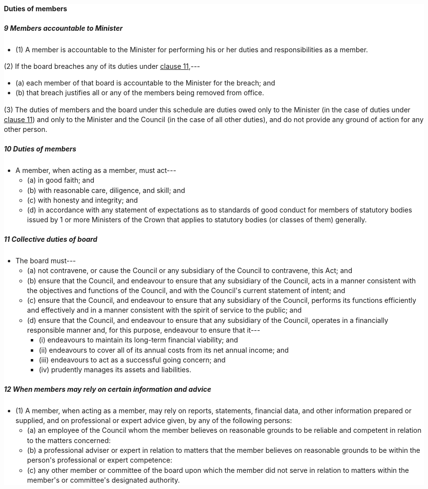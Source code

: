 #### Duties of members

##### 9 Members accountable to Minister

* (1) A member is accountable to the Minister for performing his or her duties and responsibilities as a member.

(2) If the board breaches any of its duties under [clause 11][134],---
  * (a) each member of that board is accountable to the Minister for the breach; and
  * (b) that breach justifies all or any of the members being removed from office.

(3) The duties of members and the board under this schedule are duties owed only to the Minister (in the case of duties under [clause 11][134]) and only to the Minister and the Council (in the case of all other duties), and do not provide any ground of action for any other person.

##### 10 Duties of members

* A member, when acting as a member, must act---
  * (a) in good faith; and
  * (b) with reasonable care, diligence, and skill; and
  * (c) with honesty and integrity; and
  * (d) in accordance with any statement of expectations as to standards of good conduct for members of statutory bodies issued by 1 or more Ministers of the Crown that applies to statutory bodies (or classes of them) generally.

##### 11 Collective duties of board

* The board must---
  * (a) not contravene, or cause the Council or any subsidiary of the Council to contravene, this Act; and
  * (b) ensure that the Council, and endeavour to ensure that any subsidiary of the Council, acts in a manner consistent with the objectives and functions of the Council, and with the Council's current statement of intent; and
  * (c) ensure that the Council, and endeavour to ensure that any subsidiary of the Council, performs its functions efficiently and effectively and in a manner consistent with the spirit of service to the public; and
  * (d) ensure that the Council, and endeavour to ensure that any subsidiary of the Council, operates in a financially responsible manner and, for this purpose, endeavour to ensure that it---
    * (i) endeavours to maintain its long-term financial viability; and
    * (ii) endeavours to cover all of its annual costs from its net annual income; and
    * (iii) endeavours to act as a successful going concern; and
    * (iv) prudently manages its assets and liabilities.

##### 12 When members may rely on certain information and advice

* (1) A member, when acting as a member, may rely on reports, statements, financial data, and other information prepared or supplied, and on professional or expert advice given, by any of the following persons:
  * (a) an employee of the Council whom the member believes on reasonable grounds to be reliable and competent in relation to the matters concerned:
  * (b) a professional adviser or expert in relation to matters that the member believes on reasonable grounds to be within the person's professional or expert competence:
  * (c) any other member or committee of the board upon which the member did not serve in relation to matters within the member's or committee's designated authority.


[0]: http://www.legislation.govt.nz/act/public/2002/0017/latest/link.aspx?id=DLM2998524#DLM2998524
[1]: http://www.legislation.govt.nz/act/public/2002/0017/latest/whole.html#DLM144384
[2]: http://www.legislation.govt.nz/act/public/2002/0017/latest/whole.html#DLM144385
[3]: http://www.legislation.govt.nz/act/public/2002/0017/latest/whole.html#DLM144386
[4]: http://www.legislation.govt.nz/act/public/2002/0017/latest/whole.html#DLM144387
[5]: http://www.legislation.govt.nz/act/public/2002/0017/latest/whole.html#DLM144388
[6]: http://www.legislation.govt.nz/act/public/2002/0017/latest/whole.html#DLM144823
[7]: http://www.legislation.govt.nz/act/public/2002/0017/latest/whole.html#DLM144824
[8]: http://www.legislation.govt.nz/act/public/2002/0017/latest/whole.html#DLM144825
[9]: http://www.legislation.govt.nz/act/public/2002/0017/latest/whole.html#DLM144826
[10]: http://www.legislation.govt.nz/act/public/2002/0017/latest/whole.html#DLM144828
[11]: http://www.legislation.govt.nz/act/public/2002/0017/latest/whole.html#DLM144829
[12]: http://www.legislation.govt.nz/act/public/2002/0017/latest/whole.html#DLM144830
[13]: http://www.legislation.govt.nz/act/public/2002/0017/latest/whole.html#DLM144831
[14]: http://www.legislation.govt.nz/act/public/2002/0017/latest/whole.html#DLM144832
[15]: http://www.legislation.govt.nz/act/public/2002/0017/latest/whole.html#DLM144833
[16]: http://www.legislation.govt.nz/act/public/2002/0017/latest/whole.html#DLM144834
[17]: http://www.legislation.govt.nz/act/public/2002/0017/latest/whole.html#DLM144835
[18]: http://www.legislation.govt.nz/act/public/2002/0017/latest/whole.html#DLM144836
[19]: http://www.legislation.govt.nz/act/public/2002/0017/latest/whole.html#DLM144837
[20]: http://www.legislation.govt.nz/act/public/2002/0017/latest/whole.html#DLM144838
[21]: http://www.legislation.govt.nz/act/public/2002/0017/latest/whole.html#DLM144839
[22]: http://www.legislation.govt.nz/act/public/2002/0017/latest/whole.html#DLM144840
[23]: http://www.legislation.govt.nz/act/public/2002/0017/latest/whole.html#DLM144841
[24]: http://www.legislation.govt.nz/act/public/2002/0017/latest/whole.html#DLM144842
[25]: http://www.legislation.govt.nz/act/public/2002/0017/latest/whole.html#DLM144843
[26]: http://www.legislation.govt.nz/act/public/2002/0017/latest/whole.html#DLM144844
[27]: http://www.legislation.govt.nz/act/public/2002/0017/latest/whole.html#DLM144846
[28]: http://www.legislation.govt.nz/act/public/2002/0017/latest/whole.html#DLM144847
[29]: http://www.legislation.govt.nz/act/public/2002/0017/latest/whole.html#DLM144850
[30]: http://www.legislation.govt.nz/act/public/2002/0017/latest/whole.html#DLM144851
[31]: http://www.legislation.govt.nz/act/public/2002/0017/latest/whole.html#DLM144852
[32]: http://www.legislation.govt.nz/act/public/2002/0017/latest/whole.html#DLM144853
[33]: http://www.legislation.govt.nz/act/public/2002/0017/latest/whole.html#DLM144854
[34]: http://www.legislation.govt.nz/act/public/2002/0017/latest/whole.html#DLM144855
[35]: http://www.legislation.govt.nz/act/public/2002/0017/latest/whole.html#DLM144856
[36]: http://www.legislation.govt.nz/act/public/2002/0017/latest/whole.html#DLM144857
[37]: http://www.legislation.govt.nz/act/public/2002/0017/latest/whole.html#DLM144858
[38]: http://www.legislation.govt.nz/act/public/2002/0017/latest/whole.html#DLM144859
[39]: http://www.legislation.govt.nz/act/public/2002/0017/latest/whole.html#DLM144860
[40]: http://www.legislation.govt.nz/act/public/2002/0017/latest/whole.html#DLM144861
[41]: http://www.legislation.govt.nz/act/public/2002/0017/latest/whole.html#DLM144862
[42]: http://www.legislation.govt.nz/act/public/2002/0017/latest/whole.html#DLM144863
[43]: http://www.legislation.govt.nz/act/public/2002/0017/latest/whole.html#DLM144864
[44]: http://www.legislation.govt.nz/act/public/2002/0017/latest/whole.html#DLM144865
[45]: http://www.legislation.govt.nz/act/public/2002/0017/latest/whole.html#DLM144866
[46]: http://www.legislation.govt.nz/act/public/2002/0017/latest/whole.html#DLM144867
[47]: http://www.legislation.govt.nz/act/public/2002/0017/latest/whole.html#DLM144868
[48]: http://www.legislation.govt.nz/act/public/2002/0017/latest/whole.html#DLM144869
[49]: http://www.legislation.govt.nz/act/public/2002/0017/latest/whole.html#DLM144870
[50]: http://www.legislation.govt.nz/act/public/2002/0017/latest/whole.html#DLM144871
[51]: http://www.legislation.govt.nz/act/public/2002/0017/latest/whole.html#DLM144872
[52]: http://www.legislation.govt.nz/act/public/2002/0017/latest/whole.html#DLM144877
[53]: http://www.legislation.govt.nz/act/public/2002/0017/latest/whole.html#DLM144878
[54]: http://www.legislation.govt.nz/act/public/2002/0017/latest/whole.html#DLM144879
[55]: http://www.legislation.govt.nz/act/public/2002/0017/latest/whole.html#DLM144880
[56]: http://www.legislation.govt.nz/act/public/2002/0017/latest/whole.html#DLM144881
[57]: http://www.legislation.govt.nz/act/public/2002/0017/latest/whole.html#DLM144882
[58]: http://www.legislation.govt.nz/act/public/2002/0017/latest/whole.html#DLM144883
[59]: http://www.legislation.govt.nz/act/public/2002/0017/latest/whole.html#DLM144884
[60]: http://www.legislation.govt.nz/act/public/2002/0017/latest/whole.html#DLM144885
[61]: http://www.legislation.govt.nz/act/public/2002/0017/latest/whole.html#DLM144886
[62]: http://www.legislation.govt.nz/act/public/2002/0017/latest/whole.html#DLM144887
[63]: http://www.legislation.govt.nz/act/public/2002/0017/latest/whole.html#DLM144888
[64]: http://www.legislation.govt.nz/act/public/2002/0017/latest/whole.html#DLM144889
[65]: http://www.legislation.govt.nz/act/public/2002/0017/latest/whole.html#DLM144890
[66]: http://www.legislation.govt.nz/act/public/2002/0017/latest/whole.html#DLM144891
[67]: http://www.legislation.govt.nz/act/public/2002/0017/latest/whole.html#DLM144892
[68]: http://www.legislation.govt.nz/act/public/2002/0017/latest/whole.html#DLM144893
[69]: http://www.legislation.govt.nz/act/public/2002/0017/latest/whole.html#DLM144894
[70]: http://www.legislation.govt.nz/act/public/2002/0017/latest/whole.html#DLM144895
[71]: http://www.legislation.govt.nz/act/public/2002/0017/latest/whole.html#DLM144896
[72]: http://www.legislation.govt.nz/act/public/2002/0017/latest/whole.html#DLM144898
[73]: http://www.legislation.govt.nz/act/public/2002/0017/latest/whole.html#DLM144899
[74]: http://www.legislation.govt.nz/act/public/2002/0017/latest/whole.html#DLM145100
[75]: http://www.legislation.govt.nz/act/public/2002/0017/latest/whole.html#DLM145101
[76]: http://www.legislation.govt.nz/act/public/2002/0017/latest/whole.html#DLM145102
[77]: http://www.legislation.govt.nz/act/public/2002/0017/latest/whole.html#DLM145103
[78]: http://www.legislation.govt.nz/act/public/2002/0017/latest/whole.html#DLM145104
[79]: http://www.legislation.govt.nz/act/public/2002/0017/latest/whole.html#DLM145106
[80]: http://www.legislation.govt.nz/act/public/2002/0017/latest/whole.html#DLM145107
[81]: http://www.legislation.govt.nz/act/public/2002/0017/latest/whole.html#DLM145108
[82]: http://www.legislation.govt.nz/act/public/2002/0017/latest/whole.html#DLM145109
[83]: http://www.legislation.govt.nz/act/public/2002/0017/latest/whole.html#DLM145113
[84]: http://www.legislation.govt.nz/act/public/2002/0017/latest/whole.html#DLM145114
[85]: http://www.legislation.govt.nz/act/public/2002/0017/latest/whole.html#DLM145115
[86]: http://www.legislation.govt.nz/act/public/2002/0017/latest/whole.html#DLM145116
[87]: http://www.legislation.govt.nz/act/public/2002/0017/latest/whole.html#DLM145117
[88]: http://www.legislation.govt.nz/act/public/2002/0017/latest/whole.html#DLM145118
[89]: http://www.legislation.govt.nz/act/public/2002/0017/latest/whole.html#DLM145119
[90]: http://www.legislation.govt.nz/act/public/2002/0017/latest/whole.html#DLM145120
[91]: http://www.legislation.govt.nz/act/public/2002/0017/latest/whole.html#DLM145122
[92]: http://www.legislation.govt.nz/act/public/2002/0017/latest/whole.html#DLM145123
[93]: http://www.legislation.govt.nz/act/public/2002/0017/latest/whole.html#DLM145124
[94]: http://www.legislation.govt.nz/act/public/2002/0017/latest/whole.html#DLM145125
[95]: http://www.legislation.govt.nz/act/public/2002/0017/latest/whole.html#DLM145126
[96]: http://www.legislation.govt.nz/act/public/2002/0017/latest/whole.html#DLM145127
[97]: http://www.legislation.govt.nz/act/public/2002/0017/latest/whole.html#DLM145128
[98]: http://www.legislation.govt.nz/act/public/2002/0017/latest/whole.html#DLM145192
[99]: http://www.legislation.govt.nz/act/public/2002/0017/latest/link.aspx?id=DLM3360714
[100]: http://www.legislation.govt.nz/act/public/2002/0017/latest/link.aspx?id=DLM306035
[101]: http://www.legislation.govt.nz/act/public/2002/0017/latest/link.aspx?id=DLM309090
[102]: http://www.legislation.govt.nz/act/public/2002/0017/latest/link.aspx?id=DLM328793#DLM328793
[103]: http://www.legislation.govt.nz/act/public/2002/0017/latest/link.aspx?id=DLM328796#DLM328796
[104]: http://www.legislation.govt.nz/act/public/2002/0017/latest/link.aspx?id=DLM3359902#DLM3359902
[105]: http://www.legislation.govt.nz/act/public/2002/0017/latest/link.aspx?id=DLM244468#DLM244468
[106]: http://www.legislation.govt.nz/act/public/2002/0017/latest/link.aspx?id=DLM3360482#DLM3360482
[107]: http://www.legislation.govt.nz/act/public/2002/0017/latest/link.aspx?id=DLM2997643#DLM2997643
[108]: http://www.legislation.govt.nz/act/public/2002/0017/latest/link.aspx?id=DLM2998573#DLM2998573
[109]: http://www.legislation.govt.nz/act/public/2002/0017/latest/link.aspx?id=DLM2998633
[110]: http://www.legislation.govt.nz/act/public/2002/0017/latest/link.aspx?id=DLM5740665
[111]: http://www.legislation.govt.nz/act/public/2002/0017/latest/link.aspx?id=DLM4632890#DLM4632890
[112]: http://www.legislation.govt.nz/act/public/2002/0017/latest/link.aspx?id=DLM4632894#DLM4632894
[113]: http://www.legislation.govt.nz/act/public/2002/0017/latest/link.aspx?id=DLM64784
[114]: http://www.legislation.govt.nz/act/public/2002/0017/latest/link.aspx?id=DLM65382#DLM65382
[115]: http://www.legislation.govt.nz/act/public/2002/0017/latest/link.aspx?id=DLM65371#DLM65371
[116]: http://www.legislation.govt.nz/act/public/2002/0017/latest/link.aspx?id=DLM298477#DLM298477
[117]: http://www.legislation.govt.nz/act/public/2002/0017/latest/whole.html#DLM145145
[118]: http://www.legislation.govt.nz/act/public/2002/0017/latest/link.aspx?id=DLM319569
[119]: http://www.legislation.govt.nz/act/public/2002/0017/latest/link.aspx?id=DLM4090503#DLM4090503
[120]: http://www.legislation.govt.nz/act/public/2002/0017/latest/link.aspx?id=DLM325508#DLM325508
[121]: http://www.legislation.govt.nz/act/public/2002/0017/latest/link.aspx?id=DLM126583#DLM126583
[122]: http://www.legislation.govt.nz/act/public/2002/0017/latest/link.aspx?id=DLM126585#DLM126585
[123]: http://www.legislation.govt.nz/act/public/2002/0017/latest/link.aspx?id=DLM126587#DLM126587
[124]: http://www.legislation.govt.nz/act/public/2002/0017/latest/link.aspx?id=DLM127009#DLM127009
[125]: http://www.legislation.govt.nz/act/public/2002/0017/latest/link.aspx?id=DLM127010#DLM127010
[126]: http://www.legislation.govt.nz/act/public/2002/0017/latest/link.aspx?id=DLM127016#DLM127016
[127]: http://www.legislation.govt.nz/act/public/2002/0017/latest/whole.html#DLM145130
[128]: http://www.legislation.govt.nz/act/public/2002/0017/latest/link.aspx?id=DLM383050
[129]: http://www.legislation.govt.nz/act/public/2002/0017/latest/link.aspx?id=DLM5561603
[130]: http://www.legislation.govt.nz/act/public/2002/0017/latest/whole.html#DLM145138
[131]: http://www.legislation.govt.nz/act/public/2002/0017/latest/whole.html#DLM145136
[132]: http://www.legislation.govt.nz/act/public/2002/0017/latest/whole.html#DLM145137
[133]: http://www.legislation.govt.nz/act/public/2002/0017/latest/whole.html#DLM145131
[134]: http://www.legislation.govt.nz/act/public/2002/0017/latest/whole.html#DLM145142
[135]: http://www.legislation.govt.nz/act/public/2002/0017/latest/whole.html#DLM145148
[136]: http://www.legislation.govt.nz/act/public/2002/0017/latest/whole.html#DLM145147
[137]: http://www.legislation.govt.nz/act/public/2002/0017/latest/whole.html#DLM145172
[138]: http://www.legislation.govt.nz/act/public/2002/0017/latest/whole.html#DLM145176
[139]: http://www.legislation.govt.nz/act/public/2002/0017/latest/whole.html#DLM145175
[140]: http://www.legislation.govt.nz/act/public/2002/0017/latest/link.aspx?id=DLM129109
[141]: http://www.legislation.govt.nz/act/public/2002/0017/latest/link.aspx?id=DLM446000
[142]: http://www.legislation.govt.nz/act/public/2002/0017/latest/link.aspx?id=DLM199363
[143]: http://www.legislation.govt.nz/act/public/2002/0017/latest/link.aspx?id=DLM330566#DLM330566
[144]: http://www.legislation.govt.nz/act/public/2002/0017/latest/link.aspx?id=DLM328867
[145]: http://www.legislation.govt.nz/act/public/2002/0017/latest/link.aspx?id=DLM88548#DLM88548
[146]: http://www.legislation.govt.nz/act/public/2002/0017/latest/link.aspx?id=DLM58870#DLM58870
[147]: http://www.legislation.govt.nz/act/public/2002/0017/latest/link.aspx?id=DLM281866#DLM281866
[148]: http://www.legislation.govt.nz/act/public/2002/0017/latest/link.aspx?id=DLM65074#DLM65074
[149]: http://www.legislation.govt.nz/act/public/2002/0017/latest/link.aspx?id=DLM61115#DLM61115
[150]: http://www.legislation.govt.nz/act/public/2002/0017/latest/link.aspx?id=DLM45426#DLM45426
[151]: http://www.legislation.govt.nz/act/public/2002/0017/latest/link.aspx?id=DLM25999#DLM25999
[152]: http://www.legislation.govt.nz/act/public/2002/0017/latest/link.aspx?id=DLM230364#DLM230364
[153]: http://www.legislation.govt.nz/act/public/2002/0017/latest/link.aspx?id=DLM173368#DLM173368
[154]: http://www.legislation.govt.nz/act/public/2002/0017/latest/link.aspx?id=DLM70083#DLM70083
[155]: http://www.legislation.govt.nz/act/public/2002/0017/latest/link.aspx?id=DLM64229#DLM64229
[156]: http://www.legislation.govt.nz/act/public/2002/0017/latest/link.aspx?id=DLM284468#DLM284468
[157]: http://www.legislation.govt.nz/act/public/2002/0017/latest/link.aspx?id=DLM202256#DLM202256
[158]: http://www.legislation.govt.nz/act/public/2002/0017/latest/link.aspx?id=DLM44715#DLM44715
[159]: http://www.legislation.govt.nz/act/public/2002/0017/latest/link.aspx?id=DLM15443#DLM15443
[160]: http://www.legislation.govt.nz/act/public/2002/0017/latest/link.aspx?id=DLM2998516#DLM2998516
[161]: http://www.legislation.govt.nz/act/public/2002/0017/latest/link.aspx?id=DLM2998515#DLM2998515
[162]: http://www.legislation.govt.nz/act/public/2002/0017/latest/link.aspx?id=DLM2998532#DLM2998532
[163]: http://www.pco.parliament.govt.nz/editorial-conventions/
[164]: http://www.legislation.govt.nz/act/public/2002/0017/latest/link.aspx?id=DLM5740665#DLM5740665
[165]: http://www.legislation.govt.nz/act/public/2002/0017/latest/link.aspx?id=DLM5561603#DLM5561603
[166]: http://www.legislation.govt.nz/act/public/2002/0017/latest/link.aspx?id=DLM2998633#DLM2998633
[167]: http://www.legislation.govt.nz/act/public/2002/0017/latest/link.aspx?id=DLM3360714#DLM3360714
[168]: http://www.legislation.govt.nz/act/public/2002/0017/latest/link.aspx?id=DLM383050#DLM383050
[169]: http://www.legislation.govt.nz/act/public/2002/0017/latest/link.aspx?id=DLM328867#DLM328867
[170]: http://www.legislation.govt.nz/act/public/2002/0017/latest/link.aspx?id=DLM309090#DLM309090